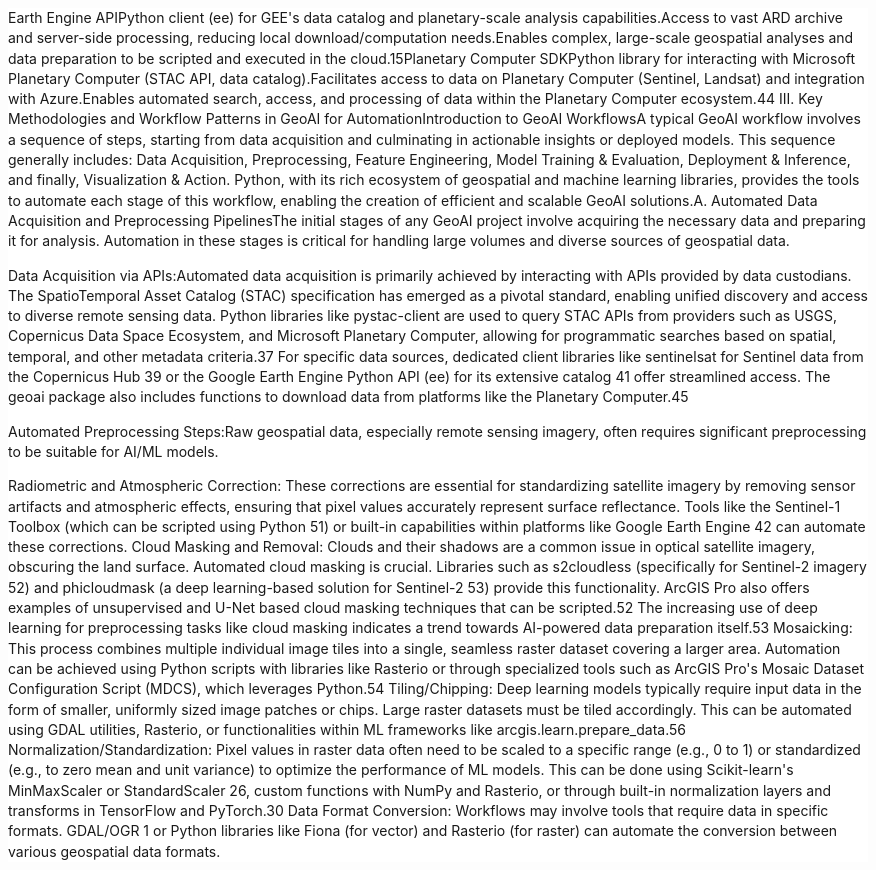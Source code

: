 Earth Engine APIPython client (ee) for GEE's data catalog and planetary-scale analysis capabilities.Access to vast ARD archive and server-side processing, reducing local download/computation needs.Enables complex, large-scale geospatial analyses and data preparation to be scripted and executed in the cloud.15Planetary Computer SDKPython library for interacting with Microsoft Planetary Computer (STAC API, data catalog).Facilitates access to data on Planetary Computer (Sentinel, Landsat) and integration with Azure.Enables automated search, access, and processing of data within the Planetary Computer ecosystem.44
III. Key Methodologies and Workflow Patterns in GeoAI for AutomationIntroduction to GeoAI WorkflowsA typical GeoAI workflow involves a sequence of steps, starting from data acquisition and culminating in actionable insights or deployed models. This sequence generally includes: Data Acquisition, Preprocessing, Feature Engineering, Model Training & Evaluation, Deployment & Inference, and finally, Visualization & Action. Python, with its rich ecosystem of geospatial and machine learning libraries, provides the tools to automate each stage of this workflow, enabling the creation of efficient and scalable GeoAI solutions.A. Automated Data Acquisition and Preprocessing PipelinesThe initial stages of any GeoAI project involve acquiring the necessary data and preparing it for analysis. Automation in these stages is critical for handling large volumes and diverse sources of geospatial data.

Data Acquisition via APIs:Automated data acquisition is primarily achieved by interacting with APIs provided by data custodians. The SpatioTemporal Asset Catalog (STAC) specification has emerged as a pivotal standard, enabling unified discovery and access to diverse remote sensing data. Python libraries like pystac-client are used to query STAC APIs from providers such as USGS, Copernicus Data Space Ecosystem, and Microsoft Planetary Computer, allowing for programmatic searches based on spatial, temporal, and other metadata criteria.37 For specific data sources, dedicated client libraries like sentinelsat for Sentinel data from the Copernicus Hub 39 or the Google Earth Engine Python API (ee) for its extensive catalog 41 offer streamlined access. The geoai package also includes functions to download data from platforms like the Planetary Computer.45

Automated Preprocessing Steps:Raw geospatial data, especially remote sensing imagery, often requires significant preprocessing to be suitable for AI/ML models.

Radiometric and Atmospheric Correction: These corrections are essential for standardizing satellite imagery by removing sensor artifacts and atmospheric effects, ensuring that pixel values accurately represent surface reflectance. Tools like the Sentinel-1 Toolbox (which can be scripted using Python 51) or built-in capabilities within platforms like Google Earth Engine 42 can automate these corrections.
Cloud Masking and Removal: Clouds and their shadows are a common issue in optical satellite imagery, obscuring the land surface. Automated cloud masking is crucial. Libraries such as s2cloudless (specifically for Sentinel-2 imagery 52) and phicloudmask (a deep learning-based solution for Sentinel-2 53) provide this functionality. ArcGIS Pro also offers examples of unsupervised and U-Net based cloud masking techniques that can be scripted.52 The increasing use of deep learning for preprocessing tasks like cloud masking indicates a trend towards AI-powered data preparation itself.53
Mosaicking: This process combines multiple individual image tiles into a single, seamless raster dataset covering a larger area. Automation can be achieved using Python scripts with libraries like Rasterio or through specialized tools such as ArcGIS Pro's Mosaic Dataset Configuration Script (MDCS), which leverages Python.54
Tiling/Chipping: Deep learning models typically require input data in the form of smaller, uniformly sized image patches or chips. Large raster datasets must be tiled accordingly. This can be automated using GDAL utilities, Rasterio, or functionalities within ML frameworks like arcgis.learn.prepare_data.56
Normalization/Standardization: Pixel values in raster data often need to be scaled to a specific range (e.g., 0 to 1) or standardized (e.g., to zero mean and unit variance) to optimize the performance of ML models. This can be done using Scikit-learn's MinMaxScaler or StandardScaler 26, custom functions with NumPy and Rasterio, or through built-in normalization layers and transforms in TensorFlow and PyTorch.30
Data Format Conversion: Workflows may involve tools that require data in specific formats. GDAL/OGR 1 or Python libraries like Fiona (for vector) and Rasterio (for raster) can automate the conversion between various geospatial data formats.

